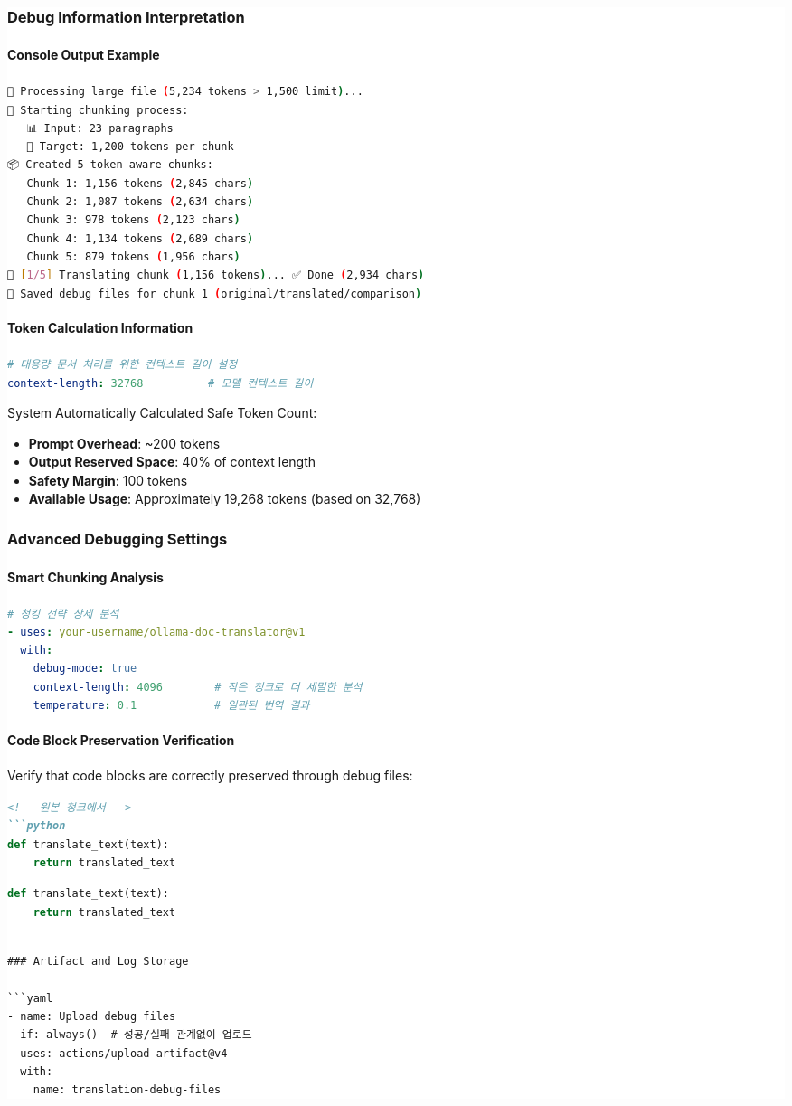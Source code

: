 ### Debug Information Interpretation

#### Console Output Example
```bash
📄 Processing large file (5,234 tokens > 1,500 limit)...
🔧 Starting chunking process:
   📊 Input: 23 paragraphs
   🎯 Target: 1,200 tokens per chunk
📦 Created 5 token-aware chunks:
   Chunk 1: 1,156 tokens (2,845 chars)
   Chunk 2: 1,087 tokens (2,634 chars)
   Chunk 3: 978 tokens (2,123 chars)
   Chunk 4: 1,134 tokens (2,689 chars)
   Chunk 5: 879 tokens (1,956 chars)
🔄 [1/5] Translating chunk (1,156 tokens)... ✅ Done (2,934 chars)
🐛 Saved debug files for chunk 1 (original/translated/comparison)
```

#### Token Calculation Information
```yaml
# 대용량 문서 처리를 위한 컨텍스트 길이 설정
context-length: 32768          # 모델 컨텍스트 길이
```

System Automatically Calculated Safe Token Count:
- **Prompt Overhead**: ~200 tokens
- **Output Reserved Space**: 40% of context length
- **Safety Margin**: 100 tokens
- **Available Usage**: Approximately 19,268 tokens (based on 32,768)

### Advanced Debugging Settings

#### Smart Chunking Analysis
```yaml
# 청킹 전략 상세 분석
- uses: your-username/ollama-doc-translator@v1
  with:
    debug-mode: true
    context-length: 4096        # 작은 청크로 더 세밀한 분석
    temperature: 0.1            # 일관된 번역 결과
```

#### Code Block Preservation Verification
Verify that code blocks are correctly preserved through debug files:

```markdown
<!-- 원본 청크에서 -->
```python
def translate_text(text):
    return translated_text
```

<!-- 번역 청크에서도 동일하게 보존 -->
```python
def translate_text(text):
    return translated_text
```
```

### Artifact and Log Storage

```yaml
- name: Upload debug files
  if: always()  # 성공/실패 관계없이 업로드
  uses: actions/upload-artifact@v4
  with:
    name: translation-debug-files
```